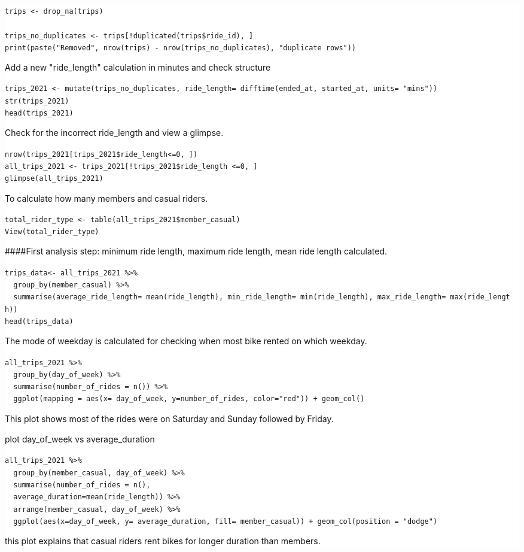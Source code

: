 ```{r NA, echo=TRUE, eval=TRUE}
trips <- drop_na(trips)

trips_no_duplicates <- trips[!duplicated(trips$ride_id), ]
print(paste("Removed", nrow(trips) - nrow(trips_no_duplicates), "duplicate rows"))
```
Add a new "ride_length" calculation in minutes and check structure

```{r ride_length, echo=TRUE, eval=TRUE}
trips_2021 <- mutate(trips_no_duplicates, ride_length= difftime(ended_at, started_at, units= "mins"))
str(trips_2021)
head(trips_2021)
```
Check for the incorrect ride_length and view a glimpse.

```{r check, echo=TRUE, eval=TRUE}
nrow(trips_2021[trips_2021$ride_length<=0, ])
all_trips_2021 <- trips_2021[!trips_2021$ride_length <=0, ]
glimpse(all_trips_2021)
```
To calculate how many members and casual riders.

```{r rider_type, echo=TRUE, eval=TRUE}
total_rider_type <- table(all_trips_2021$member_casual)
View(total_rider_type)
```
####First analysis step: minimum ride length, maximum ride length, mean ride length calculated.

```{r echo=TRUE, eval=TRUE}
trips_data<- all_trips_2021 %>% 
  group_by(member_casual) %>% 
  summarise(average_ride_length= mean(ride_length), min_ride_length= min(ride_length), max_ride_length= max(ride_length))
head(trips_data)
```
The mode of weekday is calculated for checking when most bike rented on which weekday.

```{r plot1: mode of the week_day, echo=TRUE, eval=TRUE, error=TRUE}
all_trips_2021 %>% 
  group_by(day_of_week) %>% 
  summarise(number_of_rides = n()) %>% 
  ggplot(mapping = aes(x= day_of_week, y=number_of_rides, color="red")) + geom_col()
```
This plot shows most of the rides were on Saturday and Sunday followed by Friday.

plot day_of_week vs average_duration

```{r plot2: ride_length per day, echo=TRUE, eval=TRUE, error=TRUE}         
all_trips_2021 %>% 
  group_by(member_casual, day_of_week) %>% 
  summarise(number_of_rides = n(),
  average_duration=mean(ride_length)) %>% 
  arrange(member_casual, day_of_week) %>% 
  ggplot(aes(x=day_of_week, y= average_duration, fill= member_casual)) + geom_col(position = "dodge")
```
this plot explains that casual riders rent bikes for longer duration than members.

